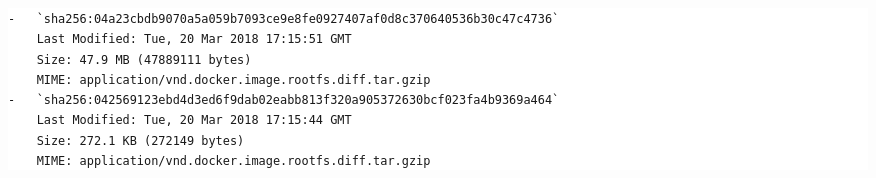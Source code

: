 	-	`sha256:04a23cbdb9070a5a059b7093ce9e8fe0927407af0d8c370640536b30c47c4736`  
		Last Modified: Tue, 20 Mar 2018 17:15:51 GMT  
		Size: 47.9 MB (47889111 bytes)  
		MIME: application/vnd.docker.image.rootfs.diff.tar.gzip
	-	`sha256:042569123ebd4d3ed6f9dab02eabb813f320a905372630bcf023fa4b9369a464`  
		Last Modified: Tue, 20 Mar 2018 17:15:44 GMT  
		Size: 272.1 KB (272149 bytes)  
		MIME: application/vnd.docker.image.rootfs.diff.tar.gzip
